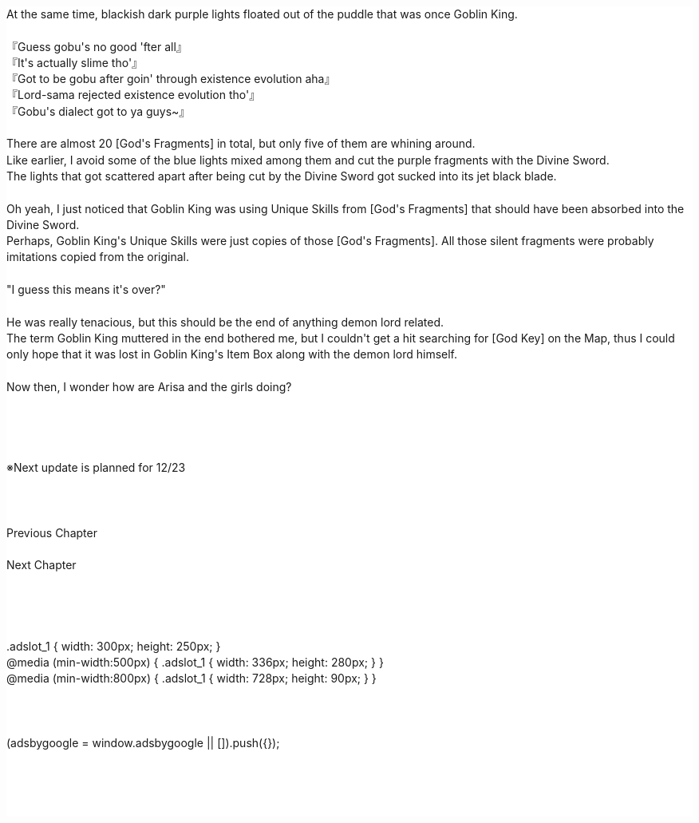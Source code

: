 At the same time, blackish dark purple lights floated out of the puddle that was once Goblin King.<br/>
<br/>
『Guess gobu's no good 'fter all』<br/>
『It's actually slime tho'』<br/>
『Got to be gobu after goin' through existence evolution aha』<br/>
『Lord-sama rejected existence evolution tho'』<br/>
『Gobu's dialect got to ya guys~』<br/>
<br/>
There are almost 20 [God's Fragments] in total, but only five of them are whining around.<br/>
Like earlier, I avoid some of the blue lights mixed among them and cut the purple fragments with the Divine Sword.<br/>
The lights that got scattered apart after being cut by the Divine Sword got sucked into its jet black blade.<br/>
<br/>
Oh yeah, I just noticed that Goblin King was using Unique Skills from [God's Fragments] that should have been absorbed into the Divine Sword.<br/>
Perhaps, Goblin King's Unique Skills were just copies of those [God's Fragments]. All those silent fragments were probably imitations copied from the original.<br/>
<br/>
"I guess this means it's over?"<br/>
<br/>
He was really tenacious, but this should be the end of anything demon lord related.<br/>
The term Goblin King muttered in the end bothered me, but I couldn't get a hit searching for [God Key] on the Map, thus I could only hope that it was lost in Goblin King's Item Box along with the demon lord himself.<br/>
<br/>
Now then, I wonder how are Arisa and the girls doing?<br/>
<br/>
<br/>
<br/>
<br/>
※Next update is planned for 12/23<br/>
<br/>
<br/>
<br/>
Previous Chapter<br/>
<br/>
Next Chapter  <br/>
<br/>
<br/>
<br/>
<br/>
.adslot_1 { width: 300px; height: 250px; }<br/>
@media (min-width:500px) { .adslot_1 { width: 336px; height: 280px; } }<br/>
@media (min-width:800px) { .adslot_1 { width: 728px; height: 90px; } }<br/>
<br/>
<br/>
<br/>
(adsbygoogle = window.adsbygoogle || []).push({});<br/>
<br/>
<br/>
<br/>
<br/>
